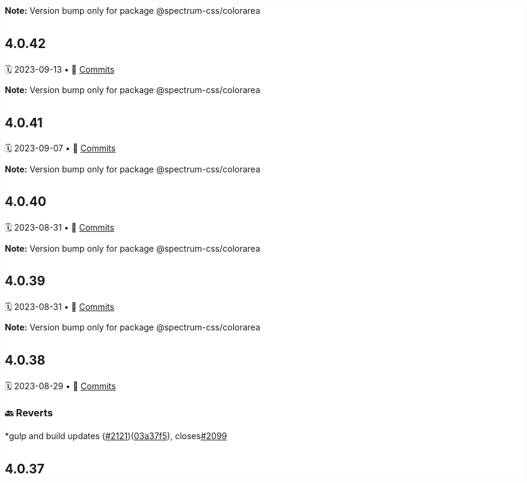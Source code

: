 **Note:** Version bump only for package @spectrum-css/colorarea

<a name="4.0.42"></a>

## 4.0.42

🗓 2023-09-13 • 📝 [Commits](https://github.com/adobe/spectrum-css/compare/@spectrum-css/colorarea@4.0.41...@spectrum-css/colorarea@4.0.42)

**Note:** Version bump only for package @spectrum-css/colorarea

<a name="4.0.41"></a>

## 4.0.41

🗓 2023-09-07 • 📝 [Commits](https://github.com/adobe/spectrum-css/compare/@spectrum-css/colorarea@4.0.40...@spectrum-css/colorarea@4.0.41)

**Note:** Version bump only for package @spectrum-css/colorarea

<a name="4.0.40"></a>

## 4.0.40

🗓 2023-08-31 • 📝 [Commits](https://github.com/adobe/spectrum-css/compare/@spectrum-css/colorarea@4.0.39...@spectrum-css/colorarea@4.0.40)

**Note:** Version bump only for package @spectrum-css/colorarea

<a name="4.0.39"></a>

## 4.0.39

🗓 2023-08-31 • 📝 [Commits](https://github.com/adobe/spectrum-css/compare/@spectrum-css/colorarea@4.0.38...@spectrum-css/colorarea@4.0.39)

**Note:** Version bump only for package @spectrum-css/colorarea

<a name="4.0.38"></a>

## 4.0.38

🗓 2023-08-29 • 📝 [Commits](https://github.com/adobe/spectrum-css/compare/@spectrum-css/colorarea@4.0.37...@spectrum-css/colorarea@4.0.38)

### 🔙 Reverts

\*gulp and build updates ([#2121](https://github.com/adobe/spectrum-css/issues/2121))([03a37f5](https://github.com/adobe/spectrum-css/commit/03a37f5)), closes[#2099](https://github.com/adobe/spectrum-css/issues/2099)

<a name="4.0.37"></a>

## 4.0.37
